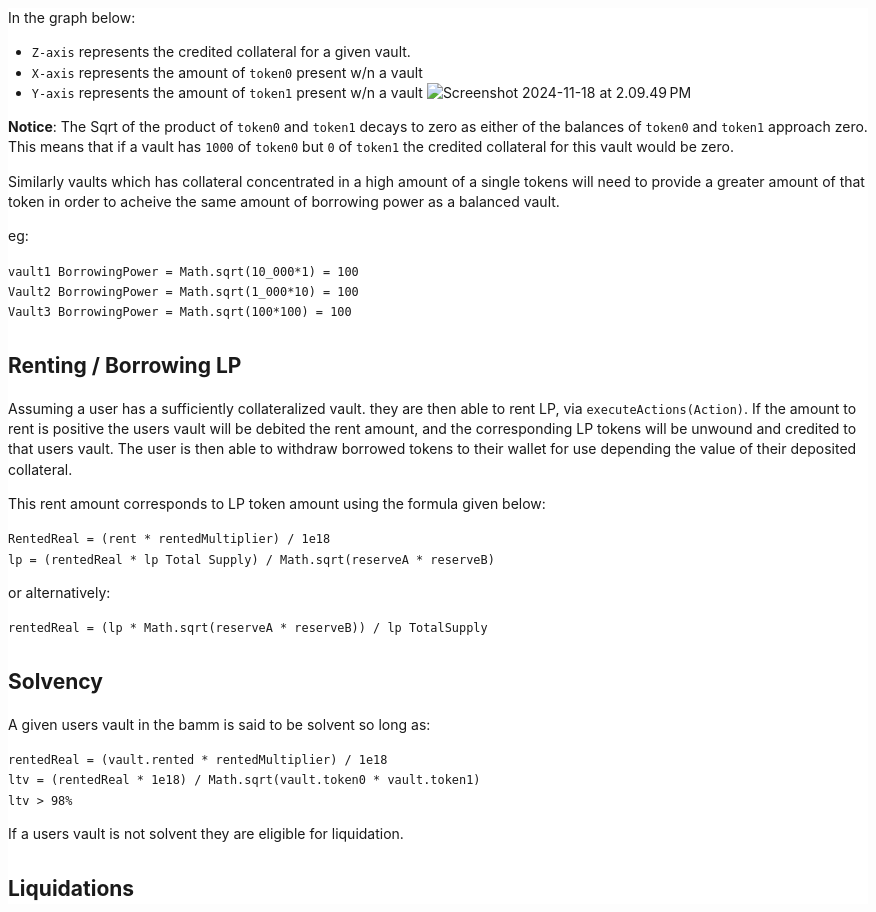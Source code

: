 In the graph below: 
- `Z-axis` represents the credited collateral for a given vault.
- `X-axis` represents the amount of `token0` present w/n a vault
- `Y-axis` represents the amount of `token1` present w/n a vault 
![Screenshot 2024-11-18 at 2.09.49 PM](https://hackmd-prod-images.s3-ap-northeast-1.amazonaws.com/uploads/upload_e7563081bac059d145650489aa81c15b.png?AWSAccessKeyId=AKIA3XSAAW6AWSKNINWO&Expires=1738260297&Signature=Hpu6FGXx7kiDuO77MlRrQPTULKk%3D)


**Notice**: The Sqrt of the product of `token0` and `token1` decays to zero as either of the balances of `token0` and `token1` approach zero. This means that if a vault has `1000` of `token0` but `0` of `token1` the credited collateral for this vault would be zero. 

Similarly vaults which has collateral concentrated in a high amount of a single tokens will need to provide a greater amount of that token in order to acheive the same amount of borrowing power as a balanced vault.

eg:
```
vault1 BorrowingPower = Math.sqrt(10_000*1) = 100
Vault2 BorrowingPower = Math.sqrt(1_000*10) = 100
Vault3 BorrowingPower = Math.sqrt(100*100) = 100
```

## Renting / Borrowing LP 

Assuming a user has a sufficiently collateralized vault. they are then able to rent LP, via `executeActions(Action)`. If the amount to rent is positive the users vault will be debited the rent amount, and the corresponding LP tokens will be unwound and credited to that users vault.  The user is then able to withdraw borrowed tokens to their wallet for use depending the value of their deposited collateral.

This rent amount corresponds to LP token amount using the formula given below: 
```
RentedReal = (rent * rentedMultiplier) / 1e18
lp = (rentedReal * lp Total Supply) / Math.sqrt(reserveA * reserveB)
```

or alternatively:
```
rentedReal = (lp * Math.sqrt(reserveA * reserveB)) / lp TotalSupply
```


## Solvency


A given users vault in the bamm is said to be solvent so long as:
```
rentedReal = (vault.rented * rentedMultiplier) / 1e18
ltv = (rentedReal * 1e18) / Math.sqrt(vault.token0 * vault.token1) 
ltv > 98%
```

If a users vault is not solvent they are eligible for liquidation.


## Liquidations
